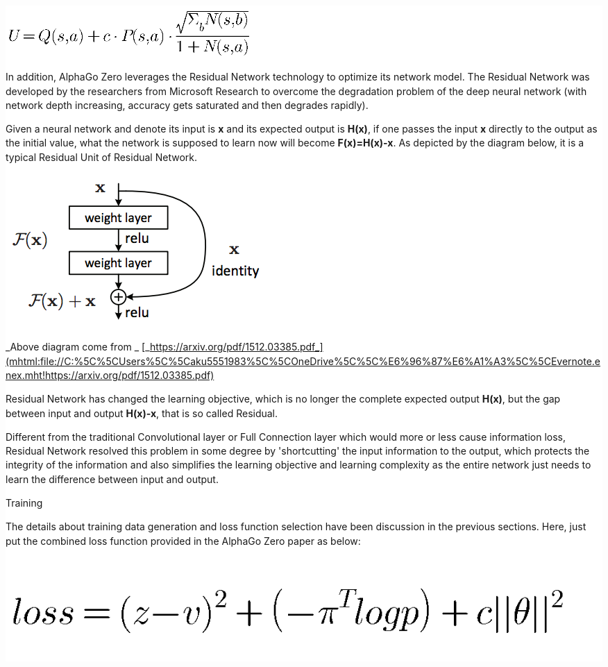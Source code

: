  ![17. updated uct](/images/17.%20updated%20uct.png)

In addition, AlphaGo Zero leverages the Residual Network technology to optimize its network model. The Residual Network was developed by the researchers from Microsoft Research to overcome the degradation problem of the deep neural network (with network depth increasing, accuracy gets saturated and then degrades rapidly).

Given a neural network and denote its input is **x** and its expected output is **H(x)**, if one passes the input **x** directly to the output as the initial value, what the network is supposed to learn now will become **F(x)=H(x)-x**. As depicted by the diagram below, it is a typical Residual Unit of Residual Network.

 ![18. residual unit](/images/18.%20residual%20unit.png)

_Above diagram come from _ [_https://arxiv.org/pdf/1512.03385.pdf_](mhtml:file://C:%5C%5CUsers%5C%5Caku5551983%5C%5COneDrive%5C%5C%E6%96%87%E6%A1%A3%5C%5CEvernote.enex.mht!https://arxiv.org/pdf/1512.03385.pdf)

Residual Network has changed the learning objective, which is no longer the complete expected output **H(x)**, but the gap between input and output **H(x)-x**, that is so called Residual.

Different from the traditional Convolutional layer or Full Connection layer which would more or less cause information loss, Residual Network resolved this problem in some degree by &#39;shortcutting&#39; the input information to the output, which protects the integrity of the information and also simplifies the learning objective and learning complexity as the entire network just needs to learn the difference between input and output.

Training

The details about training data generation and loss function selection have been discussion in the previous sections. Here, just put the combined loss function provided in the AlphaGo Zero paper as below:

 ![19. combined loss](/images/19.%20combined%20loss.png)
